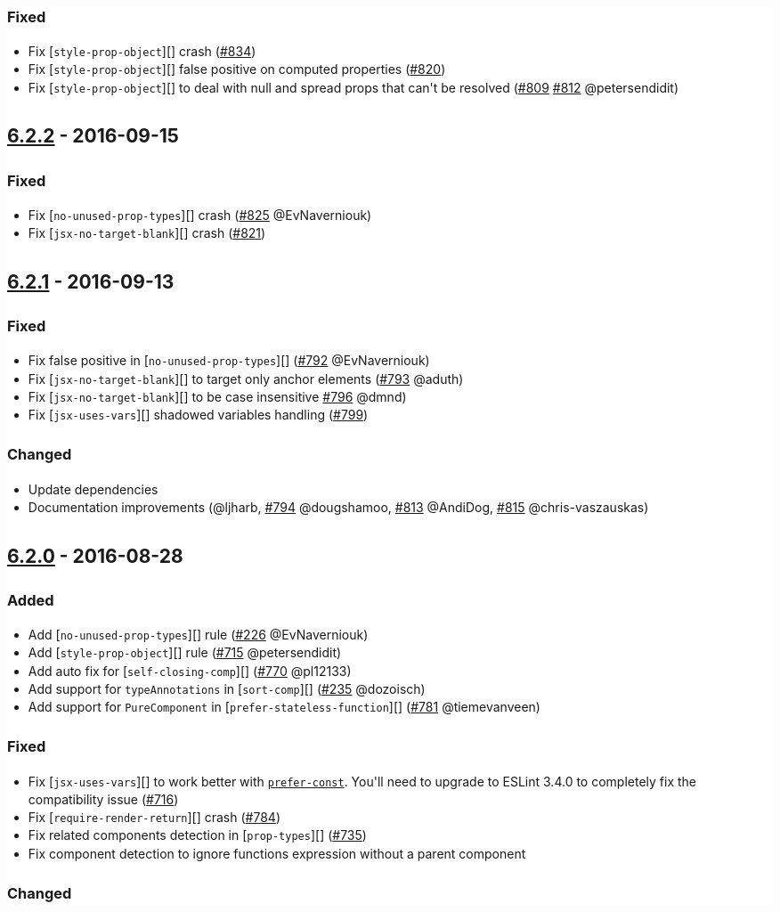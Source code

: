 ### Fixed

- Fix [`style-prop-object`][] crash ([#834][])
- Fix [`style-prop-object`][] false positive on computed properties ([#820][])
- Fix [`style-prop-object`][] to deal with null and spread props that can't be resolved ([#809][] [#812][] @petersendidit)

[6.3.0]: https://github.com/yannickcr/eslint-plugin-react/compare/v6.2.2...v6.3.0
[#720]: https://github.com/yannickcr/eslint-plugin-react/issues/720
[#681]: https://github.com/yannickcr/eslint-plugin-react/pull/681
[#838]: https://github.com/yannickcr/eslint-plugin-react/pull/838
[#834]: https://github.com/yannickcr/eslint-plugin-react/issues/834
[#820]: https://github.com/yannickcr/eslint-plugin-react/issues/820
[#809]: https://github.com/yannickcr/eslint-plugin-react/issues/809
[#812]: https://github.com/yannickcr/eslint-plugin-react/issues/812

## [6.2.2] - 2016-09-15

### Fixed

- Fix [`no-unused-prop-types`][] crash ([#825][] @EvNaverniouk)
- Fix [`jsx-no-target-blank`][] crash ([#821][])

[6.2.2]: https://github.com/yannickcr/eslint-plugin-react/compare/v6.2.1...v6.2.2
[#821]: https://github.com/yannickcr/eslint-plugin-react/issues/821
[#825]: https://github.com/yannickcr/eslint-plugin-react/pull/825

## [6.2.1] - 2016-09-13

### Fixed

- Fix false positive in [`no-unused-prop-types`][] ([#792][] @EvNaverniouk)
- Fix [`jsx-no-target-blank`][] to target only anchor elements ([#793][] @aduth)
- Fix [`jsx-no-target-blank`][] to be case insensitive [#796][] @dmnd)
- Fix [`jsx-uses-vars`][] shadowed variables handling ([#799][])

### Changed

- Update dependencies
- Documentation improvements (@ljharb, [#794][] @dougshamoo, [#813][] @AndiDog, [#815][] @chris-vaszauskas)

[6.2.1]: https://github.com/yannickcr/eslint-plugin-react/compare/v6.2.0...v6.2.1
[#792]: https://github.com/yannickcr/eslint-plugin-react/pull/792
[#793]: https://github.com/yannickcr/eslint-plugin-react/pull/793
[#794]: https://github.com/yannickcr/eslint-plugin-react/pull/794
[#796]: https://github.com/yannickcr/eslint-plugin-react/pull/796
[#799]: https://github.com/yannickcr/eslint-plugin-react/issues/799
[#813]: https://github.com/yannickcr/eslint-plugin-react/pull/813
[#815]: https://github.com/yannickcr/eslint-plugin-react/pull/815

## [6.2.0] - 2016-08-28

### Added

- Add [`no-unused-prop-types`][] rule ([#226][] @EvNaverniouk)
- Add [`style-prop-object`][] rule ([#715][] @petersendidit)
- Add auto fix for [`self-closing-comp`][] ([#770][] @pl12133)
- Add support for `typeAnnotations` in [`sort-comp`][] ([#235][] @dozoisch)
- Add support for `PureComponent` in [`prefer-stateless-function`][] ([#781][] @tiemevanveen)

### Fixed

- Fix [`jsx-uses-vars`][] to work better with [`prefer-const`](http://eslint.org/docs/rules/prefer-const). You'll need to upgrade to ESLint 3.4.0 to completely fix the compatibility issue ([#716][])
- Fix [`require-render-return`][] crash ([#784][])
- Fix related components detection in [`prop-types`][] ([#735][])
- Fix component detection to ignore functions expression without a parent component

### Changed


[7.4.0]: https://github.com/yannickcr/eslint-plugin-react/compare/v7.3.0...v7.4.0
[#1376]: https://github.com/yannickcr/eslint-plugin-react/issues/1376
[#1310]: https://github.com/yannickcr/eslint-plugin-react/issues/1310
[#1364]: https://github.com/yannickcr/eslint-plugin-react/issues/1364
[#1323]: https://github.com/yannickcr/eslint-plugin-react/issues/1323
[#1412]: https://github.com/yannickcr/eslint-plugin-react/pull/1412
[#1400]: https://github.com/yannickcr/eslint-plugin-react/pull/1400
[#1388]: https://github.com/yannickcr/eslint-plugin-react/issues/1388
[#1381]: https://github.com/yannickcr/eslint-plugin-react/pull/1381
[#1361]: https://github.com/yannickcr/eslint-plugin-react/issues/1361
[#1406]: https://github.com/yannickcr/eslint-plugin-react/pull/1406
[#1409]: https://github.com/yannickcr/eslint-plugin-react/pull/1409
[#1392]: https://github.com/yannickcr/eslint-plugin-react/pull/1392
[#1403]: https://github.com/yannickcr/eslint-plugin-react/pull/1403
[#1386]: https://github.com/yannickcr/eslint-plugin-react/issues/1386
[#1413]: https://github.com/yannickcr/eslint-plugin-react/issues/1413
[#1432]: https://github.com/yannickcr/eslint-plugin-react/pull/1432
[7.3.0]: https://github.com/yannickcr/eslint-plugin-react/compare/v7.2.1...v7.3.0
[#213]: https://github.com/yannickcr/eslint-plugin-react/issues/213
[#1369]: https://github.com/yannickcr/eslint-plugin-react/issues/1369
[#1353]: https://github.com/yannickcr/eslint-plugin-react/issues/1353
[#1380]: https://github.com/yannickcr/eslint-plugin-react/pull/1380
[#1382]: https://github.com/yannickcr/eslint-plugin-react/issues/1382
[#1383]: https://github.com/yannickcr/eslint-plugin-react/pull/1383
[7.2.1]: https://github.com/yannickcr/eslint-plugin-react/compare/v7.2.0...v7.2.1
[#1352]: https://github.com/yannickcr/eslint-plugin-react/issues/1352
[#1354]: https://github.com/yannickcr/eslint-plugin-react/issues/1354
[#1288]: https://github.com/yannickcr/eslint-plugin-react/issues/1288
[#1366]: https://github.com/yannickcr/eslint-plugin-react/issues/1366
[#1123]: https://github.com/yannickcr/eslint-plugin-react/issues/1123
[7.2.0]: https://github.com/yannickcr/eslint-plugin-react/compare/v7.1.0...v7.2.0
[#1103]: https://github.com/yannickcr/eslint-plugin-react/pull/1103
[#1273]: https://github.com/yannickcr/eslint-plugin-react/pull/1273
[#1264]: https://github.com/yannickcr/eslint-plugin-react/pull/1264
[#1189]: https://github.com/yannickcr/eslint-plugin-react/issues/1189
[#1294]: https://github.com/yannickcr/eslint-plugin-react/pull/1294
[#100]: https://github.com/yannickcr/eslint-plugin-react/issues/100
[#1202]: https://github.com/yannickcr/eslint-plugin-react/pull/1202
[#1249]: https://github.com/yannickcr/eslint-plugin-react/issues/1249
[#832]: https://github.com/yannickcr/eslint-plugin-react/issues/832
[#1269]: https://github.com/yannickcr/eslint-plugin-react/issues/1269
[#1076]: https://github.com/yannickcr/eslint-plugin-react/issues/1076
[#1053]: https://github.com/yannickcr/eslint-plugin-react/issues/1053
[#1226]: https://github.com/yannickcr/eslint-plugin-react/pull/1226
[#1262]: https://github.com/yannickcr/eslint-plugin-react/issues/1262
[#1287]: https://github.com/yannickcr/eslint-plugin-react/issues/1287
[#1296]: https://github.com/yannickcr/eslint-plugin-react/issues/1296
[#1303]: https://github.com/yannickcr/eslint-plugin-react/pull/1303
[#969]: https://github.com/yannickcr/eslint-plugin-react/issues/969
[#1301]: https://github.com/yannickcr/eslint-plugin-react/issues/1301
[#785]: https://github.com/yannickcr/eslint-plugin-react/issues/785
[#1266]: https://github.com/yannickcr/eslint-plugin-react/issues/1266
[#1253]: https://github.com/yannickcr/eslint-plugin-react/pull/1253
[#816]: https://github.com/yannickcr/eslint-plugin-react/issues/816
[#1309]: https://github.com/yannickcr/eslint-plugin-react/issues/1309
[#1261]: https://github.com/yannickcr/eslint-plugin-react/pull/1261
[#1005]: https://github.com/yannickcr/eslint-plugin-react/pull/1005
[#1289]: https://github.com/yannickcr/eslint-plugin-react/pull/1289
[#1308]: https://github.com/yannickcr/eslint-plugin-react/pull/1308
[#1306]: https://github.com/yannickcr/eslint-plugin-react/issues/1306
[#1329]: https://github.com/yannickcr/eslint-plugin-react/pull/1329
[#1274]: https://github.com/yannickcr/eslint-plugin-react/pull/1274
[#1277]: https://github.com/yannickcr/eslint-plugin-react/pull/1277
[#1281]: https://github.com/yannickcr/eslint-plugin-react/pull/1281
[#1335]: https://github.com/yannickcr/eslint-plugin-react/issues/1335
[#1344]: https://github.com/yannickcr/eslint-plugin-react/pull/1344
[#1290]: https://github.com/yannickcr/eslint-plugin-react/pull/1290
[7.1.0]: https://github.com/yannickcr/eslint-plugin-react/compare/v7.0.1...v7.1.0
[#1022]: https://github.com/yannickcr/eslint-plugin-react/issues/1022
[#949]: https://github.com/yannickcr/eslint-plugin-react/pull/949
[#985]: https://github.com/yannickcr/eslint-plugin-react/issues/985
[#1213]: https://github.com/yannickcr/eslint-plugin-react/issues/1213
[#1236]: https://github.com/yannickcr/eslint-plugin-react/pull/1236
[#1206]: https://github.com/yannickcr/eslint-plugin-react/issues/1206
[#857]: https://github.com/yannickcr/eslint-plugin-react/issues/857
[#1122]: https://github.com/yannickcr/eslint-plugin-react/pull/1122
[#1195]: https://github.com/yannickcr/eslint-plugin-react/pull/1195
[#1201]: https://github.com/yannickcr/eslint-plugin-react/issues/1201
[#1175]: https://github.com/yannickcr/eslint-plugin-react/issues/1175
[#1183]: https://github.com/yannickcr/eslint-plugin-react/issues/1183
[#1135]: https://github.com/yannickcr/eslint-plugin-react/issues/1135
[#1216]: https://github.com/yannickcr/eslint-plugin-react/pull/1216
[#1132]: https://github.com/yannickcr/eslint-plugin-react/pull/1132
[#1242]: https://github.com/yannickcr/eslint-plugin-react/issues/1242
[#1227]: https://github.com/yannickcr/eslint-plugin-react/pull/1227
[#1071]: https://github.com/yannickcr/eslint-plugin-react/pull/1071
[#1199]: https://github.com/yannickcr/eslint-plugin-react/pull/1199
[#1222]: https://github.com/yannickcr/eslint-plugin-react/pull/1222
[#1231]: https://github.com/yannickcr/eslint-plugin-react/pull/1231
[#1239]: https://github.com/yannickcr/eslint-plugin-react/pull/1239
[#1241]: https://github.com/yannickcr/eslint-plugin-react/pull/1241
[7.0.1]: https://github.com/yannickcr/eslint-plugin-react/compare/v7.0.0...v7.0.1
[#1179]: https://github.com/yannickcr/eslint-plugin-react/pull/1179
[#1180]: https://github.com/yannickcr/eslint-plugin-react/pull/1180
[#1174]: https://github.com/yannickcr/eslint-plugin-react/issues/1174
[#1178]: https://github.com/yannickcr/eslint-plugin-react/issues/1178
[#1101]: https://github.com/yannickcr/eslint-plugin-react/issues/1101
[#1161]: https://github.com/yannickcr/eslint-plugin-react/issues/1161
[#1173]: https://github.com/yannickcr/eslint-plugin-react/pull/1173
[#1192]: https://github.com/yannickcr/eslint-plugin-react/pull/1192
[7.0.0]: https://github.com/yannickcr/eslint-plugin-react/compare/v6.10.3...v7.0.0
[#1134]: https://github.com/yannickcr/eslint-plugin-react/pull/1134
[#1038]: https://github.com/yannickcr/eslint-plugin-react/pull/1038
[#802]: https://github.com/yannickcr/eslint-plugin-react/pull/802
[#790]: https://github.com/yannickcr/eslint-plugin-react/issues/790
[#1013]: https://github.com/yannickcr/eslint-plugin-react/pull/1013
[#1070]: https://github.com/yannickcr/eslint-plugin-react/pull/1070
[#748]: https://github.com/yannickcr/eslint-plugin-react/issues/748
[#749]: https://github.com/yannickcr/eslint-plugin-react/issues/749
[#750]: https://github.com/yannickcr/eslint-plugin-react/issues/750
[#751]: https://github.com/yannickcr/eslint-plugin-react/issues/751
[#752]: https://github.com/yannickcr/eslint-plugin-react/issues/752
[#841]: https://github.com/yannickcr/eslint-plugin-react/issues/841
[#842]: https://github.com/yannickcr/eslint-plugin-react/issues/842
[#1139]: https://github.com/yannickcr/eslint-plugin-react/pull/1139
[#1148]: https://github.com/yannickcr/eslint-plugin-react/pull/1148
[#1079]: https://github.com/yannickcr/eslint-plugin-react/issues/1079
[#1034]: https://github.com/yannickcr/eslint-plugin-react/issues/1034
[#1119]: https://github.com/yannickcr/eslint-plugin-react/pull/1119
[#1121]: https://github.com/yannickcr/eslint-plugin-react/pull/1121
[#1130]: https://github.com/yannickcr/eslint-plugin-react/pull/1130
[#1131]: https://github.com/yannickcr/eslint-plugin-react/pull/1131
[#1149]: https://github.com/yannickcr/eslint-plugin-react/pull/1149
[#1151]: https://github.com/yannickcr/eslint-plugin-react/pull/1151
[#1167]: https://github.com/yannickcr/eslint-plugin-react/pull/1167
[6.10.3]: https://github.com/yannickcr/eslint-plugin-react/compare/v6.10.2...v6.10.3
[6.10.2]: https://github.com/yannickcr/eslint-plugin-react/compare/v6.10.1...v6.10.2
[#1117]: https://github.com/yannickcr/eslint-plugin-react/issues/1117
[6.10.1]: https://github.com/yannickcr/eslint-plugin-react/compare/v6.10.0...v6.10.1
[#1057]: https://github.com/yannickcr/eslint-plugin-react/issues/1057
[#1061]: https://github.com/yannickcr/eslint-plugin-react/issues/1061
[#1073]: https://github.com/yannickcr/eslint-plugin-react/issues/1073
[#1088]: https://github.com/yannickcr/eslint-plugin-react/issues/1088
[6.10.0]: https://github.com/yannickcr/eslint-plugin-react/compare/v6.9.0...v6.10.0
[#696]: https://github.com/yannickcr/eslint-plugin-react/issues/696
[#709]: https://github.com/yannickcr/eslint-plugin-react/issues/709
[#887]: https://github.com/yannickcr/eslint-plugin-react/issues/887
[#541]: https://github.com/yannickcr/eslint-plugin-react/issues/541
[#786]: https://github.com/yannickcr/eslint-plugin-react/issues/786
[#878]: https://github.com/yannickcr/eslint-plugin-react/issues/878
[#814]: https://github.com/yannickcr/eslint-plugin-react/issues/814
[#1029]: https://github.com/yannickcr/eslint-plugin-react/issues/1029
[#1043]: https://github.com/yannickcr/eslint-plugin-react/issues/1043
[#885]: https://github.com/yannickcr/eslint-plugin-react/issues/885
[#996]: https://github.com/yannickcr/eslint-plugin-react/issues/996
[#958]: https://github.com/yannickcr/eslint-plugin-react/pull/958
[#1010]: https://github.com/yannickcr/eslint-plugin-react/pull/1010
[#1041]: https://github.com/yannickcr/eslint-plugin-react/pull/1041
[#1050]: https://github.com/yannickcr/eslint-plugin-react/pull/1050
[#1062]: https://github.com/yannickcr/eslint-plugin-react/pull/1062
[6.9.0]: https://github.com/yannickcr/eslint-plugin-react/compare/v6.8.0...v6.9.0
[#622]: https://github.com/yannickcr/eslint-plugin-react/issues/622
[#1000]: https://github.com/yannickcr/eslint-plugin-react/pull/1000
[#991]: https://github.com/yannickcr/eslint-plugin-react/issues/991
[#995]: https://github.com/yannickcr/eslint-plugin-react/pull/995
[6.8.0]: https://github.com/yannickcr/eslint-plugin-react/compare/v6.7.1...v6.8.0
[#978]: https://github.com/yannickcr/eslint-plugin-react/pull/978
[#528]: https://github.com/yannickcr/eslint-plugin-react/issues/528
[#961]: https://github.com/yannickcr/eslint-plugin-react/issues/961
[#966]: https://github.com/yannickcr/eslint-plugin-react/issues/966
[#989]: https://github.com/yannickcr/eslint-plugin-react/pull/989
[#648]: https://github.com/yannickcr/eslint-plugin-react/issues/648
[#984]: https://github.com/yannickcr/eslint-plugin-react/pull/984
[#960]: https://github.com/yannickcr/eslint-plugin-react/pull/960
[#973]: https://github.com/yannickcr/eslint-plugin-react/pull/973
[#982]: https://github.com/yannickcr/eslint-plugin-react/pull/982
[6.7.1]: https://github.com/yannickcr/eslint-plugin-react/compare/v6.7.0...v6.7.1
[#955]: https://github.com/yannickcr/eslint-plugin-react/issues/955
[6.7.0]: https://github.com/yannickcr/eslint-plugin-react/compare/v6.6.0...v6.7.0
[#693]: https://github.com/yannickcr/eslint-plugin-react/issues/693
[#945]: https://github.com/yannickcr/eslint-plugin-react/issues/945
[#947]: https://github.com/yannickcr/eslint-plugin-react/issues/947
[#921]: https://github.com/yannickcr/eslint-plugin-react/issues/921
[#916]: https://github.com/yannickcr/eslint-plugin-react/issues/916
[#953]: https://github.com/yannickcr/eslint-plugin-react/pull/953
[6.6.0]: https://github.com/yannickcr/eslint-plugin-react/compare/v6.5.0...v6.6.0
[#886]: https://github.com/yannickcr/eslint-plugin-react/pull/886
[#938]: https://github.com/yannickcr/eslint-plugin-react/issues/938
[#901]: https://github.com/yannickcr/eslint-plugin-react/issues/901
[#907]: https://github.com/yannickcr/eslint-plugin-react/issues/907
[#507]: https://github.com/yannickcr/eslint-plugin-react/issues/507
[#941]: https://github.com/yannickcr/eslint-plugin-react/pull/941
[6.5.0]: https://github.com/yannickcr/eslint-plugin-react/compare/v6.4.1...v6.5.0
[#909]: https://github.com/yannickcr/eslint-plugin-react/pull/909
[#608]: https://github.com/yannickcr/eslint-plugin-react/pull/608
[#883]: https://github.com/yannickcr/eslint-plugin-react/pull/883
[#839]: https://github.com/yannickcr/eslint-plugin-react/pull/839
[#900]: https://github.com/yannickcr/eslint-plugin-react/issues/900
[#931]: https://github.com/yannickcr/eslint-plugin-react/issues/931
[#911]: https://github.com/yannickcr/eslint-plugin-react/pull/911
[#925]: https://github.com/yannickcr/eslint-plugin-react/pull/925
[#910]: https://github.com/yannickcr/eslint-plugin-react/pull/910
[#932]: https://github.com/yannickcr/eslint-plugin-react/pull/932
[6.4.1]: https://github.com/yannickcr/eslint-plugin-react/compare/v6.4.0...v6.4.1
[#897]: https://github.com/yannickcr/eslint-plugin-react/issues/897
[#898]: https://github.com/yannickcr/eslint-plugin-react/issues/898
[#896]: https://github.com/yannickcr/eslint-plugin-react/pull/896
[6.4.0]: https://github.com/yannickcr/eslint-plugin-react/compare/v6.3.0...v6.4.0
[#846]: https://github.com/yannickcr/eslint-plugin-react/pull/846
[#854]: https://github.com/yannickcr/eslint-plugin-react/issues/854
[#852]: https://github.com/yannickcr/eslint-plugin-react/issues/852
[#853]: https://github.com/yannickcr/eslint-plugin-react/issues/853
[#862]: https://github.com/yannickcr/eslint-plugin-react/pull/862
[#840]: https://github.com/yannickcr/eslint-plugin-react/issues/840
[#889]: https://github.com/yannickcr/eslint-plugin-react/issues/889
[#895]: https://github.com/yannickcr/eslint-plugin-react/issues/895
[#540]: https://github.com/yannickcr/eslint-plugin-react/issues/540
[#860]: https://github.com/yannickcr/eslint-plugin-react/pull/860
[#863]: https://github.com/yannickcr/eslint-plugin-react/pull/863
[#830]: https://github.com/yannickcr/eslint-plugin-react/pull/830
[#876]: https://github.com/yannickcr/eslint-plugin-react/pull/876
[#877]: https://github.com/yannickcr/eslint-plugin-react/pull/877
[6.2.0]: https://github.com/yannickcr/eslint-plugin-react/compare/v6.1.2...v6.2.0
[#226]: https://github.com/yannickcr/eslint-plugin-react/issues/226
[#715]: https://github.com/yannickcr/eslint-plugin-react/issues/715
[#770]: https://github.com/yannickcr/eslint-plugin-react/pull/770
[#235]: https://github.com/yannickcr/eslint-plugin-react/issues/235
[#781]: https://github.com/yannickcr/eslint-plugin-react/pull/781
[#716]: https://github.com/yannickcr/eslint-plugin-react/issues/716
[#784]: https://github.com/yannickcr/eslint-plugin-react/issues/784
[#735]: https://github.com/yannickcr/eslint-plugin-react/issues/735
[6.1.2]: https://github.com/yannickcr/eslint-plugin-react/compare/v6.1.1...v6.1.2
[#771]: https://github.com/yannickcr/eslint-plugin-react/issues/771
[6.1.1]: https://github.com/yannickcr/eslint-plugin-react/compare/v6.1.0...v6.1.1
[#766]: https://github.com/yannickcr/eslint-plugin-react/issues/766
[#767]: https://github.com/yannickcr/eslint-plugin-react/issues/767
[#769]: https://github.com/yannickcr/eslint-plugin-react/pull/769
[6.1.0]: https://github.com/yannickcr/eslint-plugin-react/compare/v6.0.0...v6.1.0
[#737]: https://github.com/yannickcr/eslint-plugin-react/issues/737
[#710]: https://github.com/yannickcr/eslint-plugin-react/issues/710
[#725]: https://github.com/yannickcr/eslint-plugin-react/pull/725
[#746]: https://github.com/yannickcr/eslint-plugin-react/issues/746
[#729]: https://github.com/yannickcr/eslint-plugin-react/issues/729
[#744]: https://github.com/yannickcr/eslint-plugin-react/pull/744
[#761]: https://github.com/yannickcr/eslint-plugin-react/pull/761
[#759]: https://github.com/yannickcr/eslint-plugin-react/pull/759
[#703]: https://github.com/yannickcr/eslint-plugin-react/pull/703
[#753]: https://github.com/yannickcr/eslint-plugin-react/pull/753
[#739]: https://github.com/yannickcr/eslint-plugin-react/issues/739
[#731]: https://github.com/yannickcr/eslint-plugin-react/pull/731
[#745]: https://github.com/yannickcr/eslint-plugin-react/pull/745
[#659]: https://github.com/yannickcr/eslint-plugin-react/pull/659
[#314]: https://github.com/yannickcr/eslint-plugin-react/pull/314
[6.0.0]: https://github.com/yannickcr/eslint-plugin-react/compare/v5.2.2...v6.0.0
[#571]: https://github.com/yannickcr/eslint-plugin-react/issues/571
[#728]: https://github.com/yannickcr/eslint-plugin-react/pull/728
[#679]: https://github.com/yannickcr/eslint-plugin-react/pull/679
[#687]: https://github.com/yannickcr/eslint-plugin-react/issues/687
[#694]: https://github.com/yannickcr/eslint-plugin-react/issues/694
[#718]: https://github.com/yannickcr/eslint-plugin-react/issues/718
[#723]: https://github.com/yannickcr/eslint-plugin-react/pull/723
[#702]: https://github.com/yannickcr/eslint-plugin-react/pull/702
[#700]: https://github.com/yannickcr/eslint-plugin-react/pull/700
[#636]: https://github.com/yannickcr/eslint-plugin-react/pull/636
[#596]: https://github.com/yannickcr/eslint-plugin-react/issues/596
[#661]: https://github.com/yannickcr/eslint-plugin-react/issues/661
[#724]: https://github.com/yannickcr/eslint-plugin-react/pull/724
[#674]: https://github.com/yannickcr/eslint-plugin-react/issues/674
[#678]: https://github.com/yannickcr/eslint-plugin-react/issues/678
[#391]: https://github.com/yannickcr/eslint-plugin-react/issues/391
[#669]: https://github.com/yannickcr/eslint-plugin-react/pull/669
[#663]: https://github.com/yannickcr/eslint-plugin-react/issues/663
[#684]: https://github.com/yannickcr/eslint-plugin-react/pull/684
[#698]: https://github.com/yannickcr/eslint-plugin-react/issues/698
[#504]: https://github.com/yannickcr/eslint-plugin-react/issues/504
[#671]: https://github.com/yannickcr/eslint-plugin-react/issues/671
[#549]: https://github.com/yannickcr/eslint-plugin-react/issues/549
[#668]: https://github.com/yannickcr/eslint-plugin-react/issues/668
[#660]: https://github.com/yannickcr/eslint-plugin-react/pull/660
[#654]: https://github.com/yannickcr/eslint-plugin-react/issues/654
[#662]: https://github.com/yannickcr/eslint-plugin-react/issues/662
[#664]: https://github.com/yannickcr/eslint-plugin-react/issues/664
[#657]: https://github.com/yannickcr/eslint-plugin-react/pull/657
[5.2.2]: https://github.com/yannickcr/eslint-plugin-react/compare/v5.2.1...v5.2.2
[#641]: https://github.com/yannickcr/eslint-plugin-react/issues/641
[5.2.1]: https://github.com/yannickcr/eslint-plugin-react/compare/v5.2.0...v5.2.1
[#637]: https://github.com/yannickcr/eslint-plugin-react/issues/637
[5.2.0]: https://github.com/yannickcr/eslint-plugin-react/compare/v5.1.1...v5.2.0
[#68]: https://github.com/yannickcr/eslint-plugin-react/issues/68
[#211]: https://github.com/yannickcr/eslint-plugin-react/issues/211
[#240]: https://github.com/yannickcr/eslint-plugin-react/issues/240
[#388]: https://github.com/yannickcr/eslint-plugin-react/issues/388
[#474]: https://github.com/yannickcr/eslint-plugin-react/issues/474
[#493]: https://github.com/yannickcr/eslint-plugin-react/pull/493
[#495]: https://github.com/yannickcr/eslint-plugin-react/issues/495
[#531]: https://github.com/yannickcr/eslint-plugin-react/issues/531
[#572]: https://github.com/yannickcr/eslint-plugin-react/issues/572
[#590]: https://github.com/yannickcr/eslint-plugin-react/issues/590
[#591]: https://github.com/yannickcr/eslint-plugin-react/issues/591
[#594]: https://github.com/yannickcr/eslint-plugin-react/pull/594
[#598]: https://github.com/yannickcr/eslint-plugin-react/pull/598
[#606]: https://github.com/yannickcr/eslint-plugin-react/issues/606
[#616]: https://github.com/yannickcr/eslint-plugin-react/pull/616
[#624]: https://github.com/yannickcr/eslint-plugin-react/issues/624
[#630]: https://github.com/yannickcr/eslint-plugin-react/issues/630
[#631]: https://github.com/yannickcr/eslint-plugin-react/pull/631
[#633]: https://github.com/yannickcr/eslint-plugin-react/pull/633
[#634]: https://github.com/yannickcr/eslint-plugin-react/pull/634
[5.1.1]: https://github.com/yannickcr/eslint-plugin-react/compare/v5.1.0...v5.1.1
[#589]: https://github.com/yannickcr/eslint-plugin-react/issues/589
[5.1.0]: https://github.com/yannickcr/eslint-plugin-react/compare/v5.0.1...v5.1.0
[#582]: https://github.com/yannickcr/eslint-plugin-react/pull/582
[#575]: https://github.com/yannickcr/eslint-plugin-react/issues/575
[#564]: https://github.com/yannickcr/eslint-plugin-react/issues/564
[#533]: https://github.com/yannickcr/eslint-plugin-react/issues/533
[#563]: https://github.com/yannickcr/eslint-plugin-react/issues/563
[#576]: https://github.com/yannickcr/eslint-plugin-react/issues/576
[#579]: https://github.com/yannickcr/eslint-plugin-react/issues/579
[#584]: https://github.com/yannickcr/eslint-plugin-react/pull/584
[#559]: https://github.com/yannickcr/eslint-plugin-react/pull/559
[#581]: https://github.com/yannickcr/eslint-plugin-react/pull/581
[#588]: https://github.com/yannickcr/eslint-plugin-react/issues/588
[5.0.1]: https://github.com/yannickcr/eslint-plugin-react/compare/v5.0.0...v5.0.1
[#550]: https://github.com/yannickcr/eslint-plugin-react/issues/550
[5.0.0]: https://github.com/yannickcr/eslint-plugin-react/compare/v4.3.0...v5.0.0
[#410]: https://github.com/yannickcr/eslint-plugin-react/issues/410
[#490]: https://github.com/yannickcr/eslint-plugin-react/issues/490
[#542]: https://github.com/yannickcr/eslint-plugin-react/issues/542
[#543]: https://github.com/yannickcr/eslint-plugin-react/issues/543
[#544]: https://github.com/yannickcr/eslint-plugin-react/issues/544
[#545]: https://github.com/yannickcr/eslint-plugin-react/issues/545
[#546]: https://github.com/yannickcr/eslint-plugin-react/issues/546
[4.3.0]: https://github.com/yannickcr/eslint-plugin-react/compare/v4.2.3...v4.3.0
[#482]: https://github.com/yannickcr/eslint-plugin-react/issues/482
[#506]: https://github.com/yannickcr/eslint-plugin-react/pull/506
[#511]: https://github.com/yannickcr/eslint-plugin-react/pull/511
[#516]: https://github.com/yannickcr/eslint-plugin-react/issues/516
[#505]: https://github.com/yannickcr/eslint-plugin-react/issues/505
[#509]: https://github.com/yannickcr/eslint-plugin-react/pull/509
[#526]: https://github.com/yannickcr/eslint-plugin-react/pull/526
[4.2.3]: https://github.com/yannickcr/eslint-plugin-react/compare/v4.2.2...v4.2.3
[#499]: https://github.com/yannickcr/eslint-plugin-react/issues/499
[4.2.2]: https://github.com/yannickcr/eslint-plugin-react/compare/v4.2.1...v4.2.2
[#491]: https://github.com/yannickcr/eslint-plugin-react/issues/491
[#496]: https://github.com/yannickcr/eslint-plugin-react/issues/496
[#497]: https://github.com/yannickcr/eslint-plugin-react/issues/497
[#498]: https://github.com/yannickcr/eslint-plugin-react/issues/498
[#489]: https://github.com/yannickcr/eslint-plugin-react/issues/489
[4.2.1]: https://github.com/yannickcr/eslint-plugin-react/compare/v4.2.0...v4.2.1
[#478]: https://github.com/yannickcr/eslint-plugin-react/issues/478
[#486]: https://github.com/yannickcr/eslint-plugin-react/issues/486
[#485]: https://github.com/yannickcr/eslint-plugin-react/issues/485
[#492]: https://github.com/yannickcr/eslint-plugin-react/issues/492
[4.2.0]: https://github.com/yannickcr/eslint-plugin-react/compare/v4.1.0...v4.2.0
[#467]: https://github.com/yannickcr/eslint-plugin-react/issues/467
[#214]: https://github.com/yannickcr/eslint-plugin-react/issues/214
[#483]: https://github.com/yannickcr/eslint-plugin-react/pull/483
[#469]: https://github.com/yannickcr/eslint-plugin-react/issues/469
[#472]: https://github.com/yannickcr/eslint-plugin-react/issues/472
[#464]: https://github.com/yannickcr/eslint-plugin-react/pull/464
[#466]: https://github.com/yannickcr/eslint-plugin-react/pull/466
[#470]: https://github.com/yannickcr/eslint-plugin-react/pull/470
[#462]: https://github.com/yannickcr/eslint-plugin-react/pull/462
[4.1.0]: https://github.com/yannickcr/eslint-plugin-react/compare/v4.0.0...v4.1.0
[#419]: https://github.com/yannickcr/eslint-plugin-react/issues/419
[#420]: https://github.com/yannickcr/eslint-plugin-react/issues/420
[#456]: https://github.com/yannickcr/eslint-plugin-react/pull/456
[#457]: https://github.com/yannickcr/eslint-plugin-react/pull/457
[4.0.0]: https://github.com/yannickcr/eslint-plugin-react/compare/v3.16.1...v4.0.0
[#244]: https://github.com/yannickcr/eslint-plugin-react/issues/244
[#354]: https://github.com/yannickcr/eslint-plugin-react/issues/354
[#128]: https://github.com/yannickcr/eslint-plugin-react/issues/128
[#192]: https://github.com/yannickcr/eslint-plugin-react/issues/192
[#87]: https://github.com/yannickcr/eslint-plugin-react/issues/87
[#440]: https://github.com/yannickcr/eslint-plugin-react/pull/440
[#435]: https://github.com/yannickcr/eslint-plugin-react/issues/435
[#425]: https://github.com/yannickcr/eslint-plugin-react/issues/425
[#443]: https://github.com/yannickcr/eslint-plugin-react/issues/443
[#426]: https://github.com/yannickcr/eslint-plugin-react/pull/426
[#414]: https://github.com/yannickcr/eslint-plugin-react/pull/414
[#370]: https://github.com/yannickcr/eslint-plugin-react/pull/370
[#441]: https://github.com/yannickcr/eslint-plugin-react/pull/441
[#429]: https://github.com/yannickcr/eslint-plugin-react/pull/429
[#432]: https://github.com/yannickcr/eslint-plugin-react/pull/432
[#438]: https://github.com/yannickcr/eslint-plugin-react/pull/438
[#433]: https://github.com/yannickcr/eslint-plugin-react/pull/433
[3.16.1]: https://github.com/yannickcr/eslint-plugin-react/compare/v3.16.0...v3.16.1
[#408]: https://github.com/yannickcr/eslint-plugin-react/issues/408
[3.16.0]: https://github.com/yannickcr/eslint-plugin-react/compare/v3.15.0...v3.16.0
[#394]: https://github.com/yannickcr/eslint-plugin-react/issues/394
[#407]: https://github.com/yannickcr/eslint-plugin-react/pull/407
[#392]: https://github.com/yannickcr/eslint-plugin-react/pull/392
[#330]: https://github.com/yannickcr/eslint-plugin-react/issues/330
[#396]: https://github.com/yannickcr/eslint-plugin-react/issues/396
[3.15.0]: https://github.com/yannickcr/eslint-plugin-react/compare/v3.14.0...v3.15.0
[#382]: https://github.com/yannickcr/eslint-plugin-react/pull/382
[#383]: https://github.com/yannickcr/eslint-plugin-react/issues/383
[#389]: https://github.com/yannickcr/eslint-plugin-react/issues/389
[#372]: https://github.com/yannickcr/eslint-plugin-react/pull/372
[3.14.0]: https://github.com/yannickcr/eslint-plugin-react/compare/v3.13.1...v3.14.0
[#342]: https://github.com/yannickcr/eslint-plugin-react/issues/342
[#228]: https://github.com/yannickcr/eslint-plugin-react/issues/228
[#380]: https://github.com/yannickcr/eslint-plugin-react/pull/380
[#377]: https://github.com/yannickcr/eslint-plugin-react/pull/377
[#375]: https://github.com/yannickcr/eslint-plugin-react/issues/375
[#381]: https://github.com/yannickcr/eslint-plugin-react/pull/381
[3.13.1]: https://github.com/yannickcr/eslint-plugin-react/compare/v3.13.0...v3.13.1
[#373]: https://github.com/yannickcr/eslint-plugin-react/issues/373
[3.13.0]: https://github.com/yannickcr/eslint-plugin-react/compare/v3.12.0...v3.13.0
[#341]: https://github.com/yannickcr/eslint-plugin-react/issues/341
[#355]: https://github.com/yannickcr/eslint-plugin-react/issues/355
[#320]: https://github.com/yannickcr/eslint-plugin-react/issues/320
[#368]: https://github.com/yannickcr/eslint-plugin-react/pull/368
[#370]: https://github.com/yannickcr/eslint-plugin-react/pull/370
[#371]: https://github.com/yannickcr/eslint-plugin-react/issues/371
[3.12.0]: https://github.com/yannickcr/eslint-plugin-react/compare/v3.11.3...v3.12.0
[#356]: https://github.com/yannickcr/eslint-plugin-react/pull/356
[#37]: https://github.com/yannickcr/eslint-plugin-react/issues/37
[#359]: https://github.com/yannickcr/eslint-plugin-react/pull/359
[#329]: https://github.com/yannickcr/eslint-plugin-react/issues/329
[#364]: https://github.com/yannickcr/eslint-plugin-react/issues/364
[3.11.3]: https://github.com/yannickcr/eslint-plugin-react/compare/v3.11.2...v3.11.3
[#345]: https://github.com/yannickcr/eslint-plugin-react/issues/345
[#346]: https://github.com/yannickcr/eslint-plugin-react/issues/346
[#348]: https://github.com/yannickcr/eslint-plugin-react/pull/348
[3.11.2]: https://github.com/yannickcr/eslint-plugin-react/compare/v3.11.1...v3.11.2
[#339]: https://github.com/yannickcr/eslint-plugin-react/issues/339
[#340]: https://github.com/yannickcr/eslint-plugin-react/issues/340
[3.11.1]: https://github.com/yannickcr/eslint-plugin-react/compare/v3.11.0...v3.11.1
[#338]: https://github.com/yannickcr/eslint-plugin-react/issues/338
[3.11.0]: https://github.com/yannickcr/eslint-plugin-react/compare/v3.10.0...v3.11.0
[#315]: https://github.com/yannickcr/eslint-plugin-react/pull/315
[#318]: https://github.com/yannickcr/eslint-plugin-react/issues/318
[#336]: https://github.com/yannickcr/eslint-plugin-react/pull/336
[#326]: https://github.com/yannickcr/eslint-plugin-react/issues/326
[#331]: https://github.com/yannickcr/eslint-plugin-react/issues/331
[#319]: https://github.com/yannickcr/eslint-plugin-react/issues/319
[#328]: https://github.com/yannickcr/eslint-plugin-react/issues/328
[3.10.0]: https://github.com/yannickcr/eslint-plugin-react/compare/v3.9.0...v3.10.0
[#306]: https://github.com/yannickcr/eslint-plugin-react/pull/306
[#317]: https://github.com/yannickcr/eslint-plugin-react/issues/317
[#323]: https://github.com/yannickcr/eslint-plugin-react/issues/323
[3.9.0]: https://github.com/yannickcr/eslint-plugin-react/compare/v3.8.0...v3.9.0
[#293]: https://github.com/yannickcr/eslint-plugin-react/pull/293
[#300]: https://github.com/yannickcr/eslint-plugin-react/issues/300
[#307]: https://github.com/yannickcr/eslint-plugin-react/issues/307
[#269]: https://github.com/yannickcr/eslint-plugin-react/issues/269
[#303]: https://github.com/yannickcr/eslint-plugin-react/issues/303
[#308]: https://github.com/yannickcr/eslint-plugin-react/pull/308
[#301]: https://github.com/yannickcr/eslint-plugin-react/pull/301
[3.8.0]: https://github.com/yannickcr/eslint-plugin-react/compare/v3.7.1...v3.8.0
[#290]: https://github.com/yannickcr/eslint-plugin-react/issues/290
[#291]: https://github.com/yannickcr/eslint-plugin-react/issues/291
[#297]: https://github.com/yannickcr/eslint-plugin-react/issues/297
[#298]: https://github.com/yannickcr/eslint-plugin-react/issues/298
[3.7.1]: https://github.com/yannickcr/eslint-plugin-react/compare/v3.7.0...v3.7.1
[#285]: https://github.com/yannickcr/eslint-plugin-react/issues/285
[#286]: https://github.com/yannickcr/eslint-plugin-react/issues/286
[#287]: https://github.com/yannickcr/eslint-plugin-react/issues/287
[3.7.0]: https://github.com/yannickcr/eslint-plugin-react/compare/v3.6.3...v3.7.0
[#184]: https://github.com/yannickcr/eslint-plugin-react/issues/184
[#243]: https://github.com/yannickcr/eslint-plugin-react/issues/243
[#264]: https://github.com/yannickcr/eslint-plugin-react/issues/264
[#267]: https://github.com/yannickcr/eslint-plugin-react/issues/267
[#268]: https://github.com/yannickcr/eslint-plugin-react/issues/268
[#276]: https://github.com/yannickcr/eslint-plugin-react/issues/276
[#277]: https://github.com/yannickcr/eslint-plugin-react/issues/277
[#280]: https://github.com/yannickcr/eslint-plugin-react/issues/280
[3.6.3]: https://github.com/yannickcr/eslint-plugin-react/compare/v3.6.2...v3.6.3
[#256]: https://github.com/yannickcr/eslint-plugin-react/issues/256
[#259]: https://github.com/yannickcr/eslint-plugin-react/issues/259
[#261]: https://github.com/yannickcr/eslint-plugin-react/pull/261
[3.6.2]: https://github.com/yannickcr/eslint-plugin-react/compare/v3.6.1...v3.6.2
[#255]: https://github.com/yannickcr/eslint-plugin-react/issues/255
[3.6.1]: https://github.com/yannickcr/eslint-plugin-react/compare/v3.6.0...v3.6.1
[#254]: https://github.com/yannickcr/eslint-plugin-react/issues/254
[3.6.0]: https://github.com/yannickcr/eslint-plugin-react/compare/v3.5.1...v3.6.0
[#237]: https://github.com/yannickcr/eslint-plugin-react/issues/237
[#242]: https://github.com/yannickcr/eslint-plugin-react/pull/242
[#247]: https://github.com/yannickcr/eslint-plugin-react/issues/247
[#230]: https://github.com/yannickcr/eslint-plugin-react/issues/230
[#249]: https://github.com/yannickcr/eslint-plugin-react/issues/249
[#251]: https://github.com/yannickcr/eslint-plugin-react/issues/251
[#236]: https://github.com/yannickcr/eslint-plugin-react/issues/236
[#233]: https://github.com/yannickcr/eslint-plugin-react/issues/233
[#248]: https://github.com/yannickcr/eslint-plugin-react/pull/248
[3.5.1]: https://github.com/yannickcr/eslint-plugin-react/compare/v3.5.0...v3.5.1
[#229]: https://github.com/yannickcr/eslint-plugin-react/issues/229
[#230]: https://github.com/yannickcr/eslint-plugin-react/issues/230
[#232]: https://github.com/yannickcr/eslint-plugin-react/pull/232
[3.5.0]: https://github.com/yannickcr/eslint-plugin-react/compare/v3.4.2...v3.5.0
[#133]: https://github.com/yannickcr/eslint-plugin-react/issues/133
[#201]: https://github.com/yannickcr/eslint-plugin-react/issues/201
[#215]: https://github.com/yannickcr/eslint-plugin-react/issues/215
[#222]: https://github.com/yannickcr/eslint-plugin-react/pull/222
[3.4.2]: https://github.com/yannickcr/eslint-plugin-react/compare/v3.4.1...v3.4.2
[#221]: https://github.com/yannickcr/eslint-plugin-react/issues/221
[3.4.1]: https://github.com/yannickcr/eslint-plugin-react/compare/v3.4.0...v3.4.1
[#220]: https://github.com/yannickcr/eslint-plugin-react/issues/220
[3.4.0]: https://github.com/yannickcr/eslint-plugin-react/compare/v3.3.2...v3.4.0
[#219]: https://github.com/yannickcr/eslint-plugin-react/pull/219
[#208]: https://github.com/yannickcr/eslint-plugin-react/pull/208
[#217]: https://github.com/yannickcr/eslint-plugin-react/issues/217
[3.3.2]: https://github.com/yannickcr/eslint-plugin-react/compare/v3.3.1...v3.3.2
[#146]: https://github.com/yannickcr/eslint-plugin-react/issues/146
[#197]: https://github.com/yannickcr/eslint-plugin-react/pull/197
[#206]: https://github.com/yannickcr/eslint-plugin-react/pull/206
[#210]: https://github.com/yannickcr/eslint-plugin-react/issues/210
[3.3.1]: https://github.com/yannickcr/eslint-plugin-react/compare/v3.3.0...v3.3.1
[#198]: https://github.com/yannickcr/eslint-plugin-react/pull/198
[#199]: https://github.com/yannickcr/eslint-plugin-react/issues/199
[3.3.0]: https://github.com/yannickcr/eslint-plugin-react/compare/v3.2.3...v3.3.0
[#15]: https://github.com/yannickcr/eslint-plugin-react/issues/15
[#181]: https://github.com/yannickcr/eslint-plugin-react/issues/181
[#197]: https://github.com/yannickcr/eslint-plugin-react/pull/197
[#14]: https://github.com/yannickcr/eslint-plugin-react/issues/14
[#64]: https://github.com/yannickcr/eslint-plugin-react/issues/64
[#193]: https://github.com/yannickcr/eslint-plugin-react/pull/193
[3.2.3]: https://github.com/yannickcr/eslint-plugin-react/compare/v3.2.2...v3.2.3
[#187]: https://github.com/yannickcr/eslint-plugin-react/pull/187
[#189]: https://github.com/yannickcr/eslint-plugin-react/pull/189
[3.2.2]: https://github.com/yannickcr/eslint-plugin-react/compare/v3.2.1...v3.2.2
[#178]: https://github.com/yannickcr/eslint-plugin-react/issues/178
[3.2.1]: https://github.com/yannickcr/eslint-plugin-react/compare/v3.2.0...v3.2.1
[#182]: https://github.com/yannickcr/eslint-plugin-react/issues/182
[#183]: https://github.com/yannickcr/eslint-plugin-react/pull/183
[3.2.0]: https://github.com/yannickcr/eslint-plugin-react/compare/v3.1.0...v3.2.0
[#13]: https://github.com/yannickcr/eslint-plugin-react/issues/13
[#176]: https://github.com/yannickcr/eslint-plugin-react/pull/176
[#172]: https://github.com/yannickcr/eslint-plugin-react/issues/172
[3.1.0]: https://github.com/yannickcr/eslint-plugin-react/compare/v3.0.0...v3.1.0
[#164]: https://github.com/yannickcr/eslint-plugin-react/pull/164
[#145]: https://github.com/yannickcr/eslint-plugin-react/issues/145
[#165]: https://github.com/yannickcr/eslint-plugin-react/issues/165
[#167]: https://github.com/yannickcr/eslint-plugin-react/pull/167
[3.0.0]: https://github.com/yannickcr/eslint-plugin-react/compare/v2.7.1...v3.0.0
[#161]: https://github.com/yannickcr/eslint-plugin-react/pull/161
[#156]: https://github.com/yannickcr/eslint-plugin-react/pull/156
[#159]: https://github.com/yannickcr/eslint-plugin-react/issues/159
[#163]: https://github.com/yannickcr/eslint-plugin-react/issues/163
[2.7.1]: https://github.com/yannickcr/eslint-plugin-react/compare/v2.7.0...v2.7.1
[#154]: https://github.com/yannickcr/eslint-plugin-react/issues/154
[#148]: https://github.com/yannickcr/eslint-plugin-react/issues/148
[#147]: https://github.com/yannickcr/eslint-plugin-react/pull/147
[2.7.0]: https://github.com/yannickcr/eslint-plugin-react/compare/v2.6.4...v2.7.0
[#138]: https://github.com/yannickcr/eslint-plugin-react/pull/138
[#142]: https://github.com/yannickcr/eslint-plugin-react/issues/142
[#139]: https://github.com/yannickcr/eslint-plugin-react/issues/139
[#144]: https://github.com/yannickcr/eslint-plugin-react/issues/144
[2.6.4]: https://github.com/yannickcr/eslint-plugin-react/compare/v2.6.3...v2.6.4
[#137]: https://github.com/yannickcr/eslint-plugin-react/issues/137
[2.6.3]: https://github.com/yannickcr/eslint-plugin-react/compare/v2.6.2...v2.6.3
[#135]: https://github.com/yannickcr/eslint-plugin-react/issues/135
[#136]: https://github.com/yannickcr/eslint-plugin-react/issues/136
[2.6.2]: https://github.com/yannickcr/eslint-plugin-react/compare/v2.6.1...v2.6.2
[#132]: https://github.com/yannickcr/eslint-plugin-react/issues/132
[2.6.1]: https://github.com/yannickcr/eslint-plugin-react/compare/v2.6.0...v2.6.1
[#130]: https://github.com/yannickcr/eslint-plugin-react/issues/130
[2.6.0]: https://github.com/yannickcr/eslint-plugin-react/compare/v2.5.2...v2.6.0
[#62]: https://github.com/yannickcr/eslint-plugin-react/issues/62
[#105]: https://github.com/yannickcr/eslint-plugin-react/issues/105
[#114]: https://github.com/yannickcr/eslint-plugin-react/pull/114
[#117]: https://github.com/yannickcr/eslint-plugin-react/pull/117
[#119]: https://github.com/yannickcr/eslint-plugin-react/pull/119
[#118]: https://github.com/yannickcr/eslint-plugin-react/issues/118
[#123]: https://github.com/yannickcr/eslint-plugin-react/pull/123
[#125]: https://github.com/yannickcr/eslint-plugin-react/issues/125
[#127]: https://github.com/yannickcr/eslint-plugin-react/pull/127
[#97]: https://github.com/yannickcr/eslint-plugin-react/issues/97
[#122]: https://github.com/yannickcr/eslint-plugin-react/issues/122
[#129]: https://github.com/yannickcr/eslint-plugin-react/issues/129
[#75]: https://github.com/yannickcr/eslint-plugin-react/issues/75
[2.5.2]: https://github.com/yannickcr/eslint-plugin-react/compare/v2.5.1...v2.5.2
[#110]: https://github.com/yannickcr/eslint-plugin-react/issues/110
[2.5.1]: https://github.com/yannickcr/eslint-plugin-react/compare/v2.5.0...v2.5.1
[#95]: https://github.com/yannickcr/eslint-plugin-react/issues/95
[#96]: https://github.com/yannickcr/eslint-plugin-react/issues/96
[#102]: https://github.com/yannickcr/eslint-plugin-react/issues/102
[#99]: https://github.com/yannickcr/eslint-plugin-react/pull/99
[2.5.0]: https://github.com/yannickcr/eslint-plugin-react/compare/v2.4.0...v2.5.0
[#94]: https://github.com/yannickcr/eslint-plugin-react/pull/94
[#92]: https://github.com/yannickcr/eslint-plugin-react/pull/92
[#93]: https://github.com/yannickcr/eslint-plugin-react/pull/93
[2.4.0]: https://github.com/yannickcr/eslint-plugin-react/compare/v2.3.0...v2.4.0
[#82]: https://github.com/yannickcr/eslint-plugin-react/pull/82
[#89]: https://github.com/yannickcr/eslint-plugin-react/pull/89
[#85]: https://github.com/yannickcr/eslint-plugin-react/pull/85
[#90]: https://github.com/yannickcr/eslint-plugin-react/pull/90
[#88]: https://github.com/yannickcr/eslint-plugin-react/issues/88
[#91]: https://github.com/yannickcr/eslint-plugin-react/pull/91
[2.3.0]: https://github.com/yannickcr/eslint-plugin-react/compare/v2.2.0...v2.3.0
[#39]: https://github.com/yannickcr/eslint-plugin-react/issues/39
[#77]: https://github.com/yannickcr/eslint-plugin-react/issues/77
[#56]: https://github.com/yannickcr/eslint-plugin-react/issues/56
[2.2.0]: https://github.com/yannickcr/eslint-plugin-react/compare/v2.1.1...v2.2.0
[#38]: https://github.com/yannickcr/eslint-plugin-react/issues/38
[#69]: https://github.com/yannickcr/eslint-plugin-react/pull/69
[#71]: https://github.com/yannickcr/eslint-plugin-react/pull/71